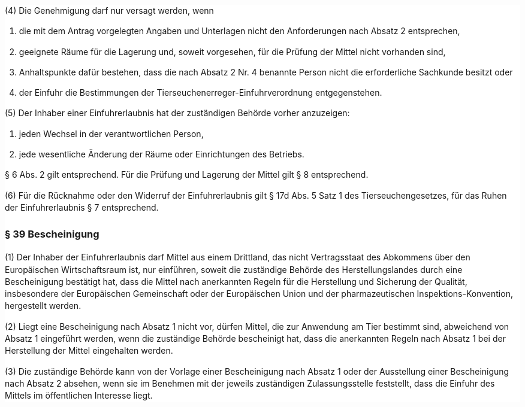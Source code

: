 (4) Die Genehmigung darf nur versagt werden, wenn

1.  die mit dem Antrag vorgelegten Angaben und Unterlagen nicht den
    Anforderungen nach Absatz 2 entsprechen,


2.  geeignete Räume für die Lagerung und, soweit vorgesehen, für die
    Prüfung der Mittel nicht vorhanden sind,


3.  Anhaltspunkte dafür bestehen, dass die nach Absatz 2 Nr. 4 benannte
    Person nicht die erforderliche Sachkunde besitzt oder


4.  der Einfuhr die Bestimmungen der Tierseuchenerreger-Einfuhrverordnung
    entgegenstehen.




(5) Der Inhaber einer Einfuhrerlaubnis hat der zuständigen Behörde
vorher anzuzeigen:

1.  jeden Wechsel in der verantwortlichen Person,


2.  jede wesentliche Änderung der Räume oder Einrichtungen des Betriebs.



§ 6 Abs. 2 gilt entsprechend. Für die Prüfung und Lagerung der Mittel
gilt § 8 entsprechend.

(6) Für die Rücknahme oder den Widerruf der Einfuhrerlaubnis gilt §
17d Abs. 5 Satz 1 des Tierseuchengesetzes, für das Ruhen der
Einfuhrerlaubnis § 7 entsprechend.


### § 39 Bescheinigung

(1) Der Inhaber der Einfuhrerlaubnis darf Mittel aus einem Drittland,
das nicht Vertragsstaat des Abkommens über den Europäischen
Wirtschaftsraum ist, nur einführen, soweit die zuständige Behörde des
Herstellungslandes durch eine Bescheinigung bestätigt hat, dass die
Mittel nach anerkannten Regeln für die Herstellung und Sicherung der
Qualität, insbesondere der Europäischen Gemeinschaft oder der
Europäischen Union und der pharmazeutischen Inspektions-Konvention,
hergestellt werden.

(2) Liegt eine Bescheinigung nach Absatz 1 nicht vor, dürfen Mittel,
die zur Anwendung am Tier bestimmt sind, abweichend von Absatz 1
eingeführt werden, wenn die zuständige Behörde bescheinigt hat, dass
die anerkannten Regeln nach Absatz 1 bei der Herstellung der Mittel
eingehalten werden.

(3) Die zuständige Behörde kann von der Vorlage einer Bescheinigung
nach Absatz 1 oder der Ausstellung einer Bescheinigung nach Absatz 2
absehen, wenn sie im Benehmen mit der jeweils zuständigen
Zulassungsstelle feststellt, dass die Einfuhr des Mittels im
öffentlichen Interesse liegt.
